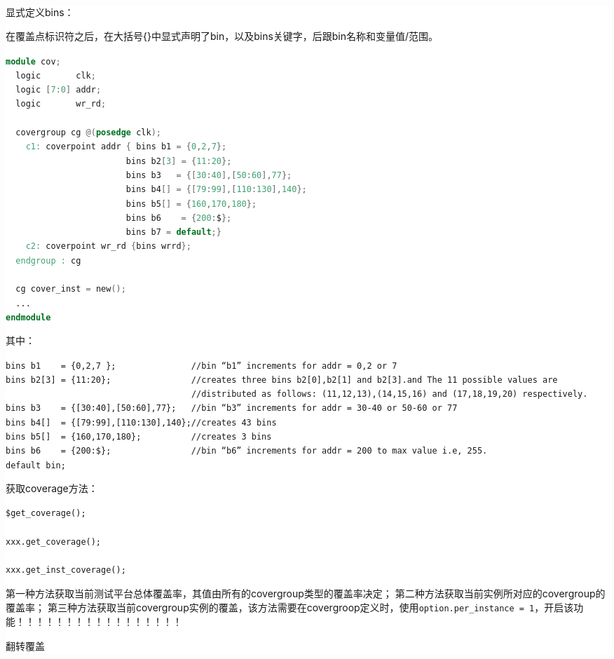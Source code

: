 ``` 
```

显式定义bins：

在覆盖点标识符之后，在大括号{}中显式声明了bin，以及bins关键字，后跟bin名称和变量值/范围。
```verilog
module cov;
  logic       clk;
  logic [7:0] addr;
  logic       wr_rd;
 
  covergroup cg @(posedge clk);
    c1: coverpoint addr { bins b1 = {0,2,7};
                        bins b2[3] = {11:20};
                        bins b3   = {[30:40],[50:60],77};                       
                        bins b4[] = {[79:99],[110:130],140};
                        bins b5[] = {160,170,180};
                        bins b6    = {200:$};
                        bins b7 = default;}
    c2: coverpoint wr_rd {bins wrrd};
  endgroup : cg
   
  cg cover_inst = new();
  ...
endmodule
```
其中：
```
bins b1    = {0,2,7 };               //bin “b1” increments for addr = 0,2 or 7
bins b2[3] = {11:20};                //creates three bins b2[0],b2[1] and b2[3].and The 11 possible values are
                                     //distributed as follows: (11,12,13),(14,15,16) and (17,18,19,20) respectively.
bins b3    = {[30:40],[50:60],77};   //bin “b3” increments for addr = 30-40 or 50-60 or 77
bins b4[]  = {[79:99],[110:130],140};//creates 43 bins 
bins b5[]  = {160,170,180};          //creates 3 bins 
bins b6    = {200:$};                //bin “b6” increments for addr = 200 to max value i.e, 255.
default bin;  
```

获取coverage方法：

```
$get_coverage();

xxx.get_coverage();

xxx.get_inst_coverage();
```
第一种方法获取当前测试平台总体覆盖率，其值由所有的covergroup类型的覆盖率决定；
第二种方法获取当前实例所对应的covergroup的覆盖率；
第三种方法获取当前covergroup实例的覆盖，该方法需要在covergroop定义时，使用`option.per_instance = 1`，开启该功能！！！！！！！！！！！！！！！！！

翻转覆盖
